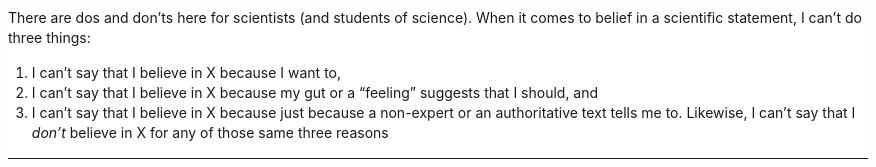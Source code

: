There are dos and don’ts here for scientists (and students of science). When it comes to belief in a scientific statement, I can’t do three things: 

1. I can’t say that I believe in X because I want to, 
2. I can’t say that I believe in X because my gut or a “feeling” suggests that I should, and 
3. I can’t say that I believe in X because just because a non-expert or an authoritative text tells me to. Likewise, I can’t say that I *don’t* believe in X for any of those same three reasons

---



